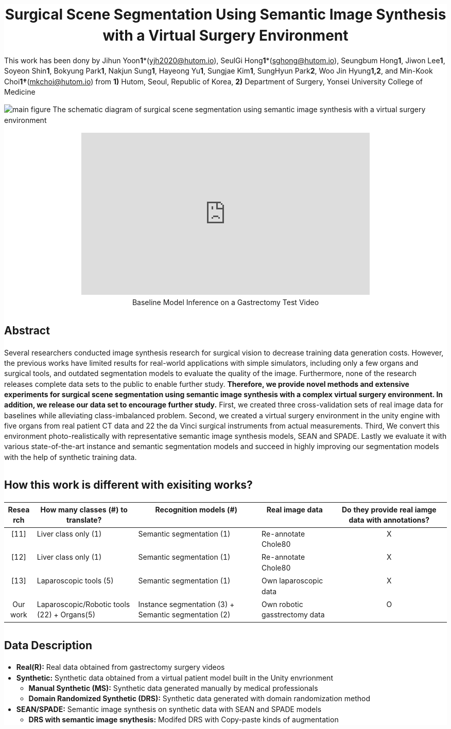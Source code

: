 <center> <h1>Surgical Scene Segmentation Using Semantic Image Synthesis with a Virtual Surgery Environment</h1> </center>

This work has been dony by
Jihun Yoon**1***(yjh2020@hutom.io), SeulGi Hong**1***(sghong@hutom.io), Seungbum Hong**1**,
Jiwon Lee**1**, Soyeon Shin**1**, Bokyung Park**1**, Nakjun Sung**1**, Hayeong Yu**1**, Sungjae Kim**1**,
SungHyun Park**2**, Woo Jin Hyung**1,2**, and Min-Kook Choi**1†**(mkchoi@hutom.io) from **1)** Hutom, Seoul, Republic of Korea, **2)** Department of Surgery, Yonsei University College of Medicine

![main figure](./figs/main.fig.png) The schematic diagram of surgical scene segmentation using semantic image synthesis with a virtual surgery environment
<div style="text-align: center">
<iframe width="560" height="315" src="https://www.youtube.com/embed/lQLCXpHTwNE" title="YouTube video player" frameborder="0" allow="accelerometer; autoplay; clipboard-write; encrypted-media; gyroscope; picture-in-picture" allowfullscreen></iframe><br>
Baseline Model Inference on a Gastrectomy Test Video
</div>


## Abstract
Several researchers conducted image synthesis research for surgical vision to decrease training data generation costs. However, the previous works have limited results for real-world applications with simple simulators, including only a few organs and surgical tools, and outdated segmentation models to evaluate the quality of the image. Furthermore, none of the research releases complete data sets to the public to enable further study. **Therefore, we provide novel methods and extensive experiments for surgical scene segmentation using semantic image synthesis with a complex virtual surgery environment. In addition, we
release our data set to encourage further study.** First, we created three cross-validation sets of real image data for baselines while alleviating class-imbalanced problem. Second, we created a virtual surgery environment in the unity engine with five organs from real patient CT data and 22 the da Vinci surgical instruments from actual measurements. Third, We convert this environment photo-realistically with representative semantic image synthesis models, SEAN and SPADE. Lastly we evaluate it
with various state-of-the-art instance and semantic segmentation models and succeed in highly improving our segmentation models with the help of synthetic training data.

## How this work is different with exisiting works?

| Research | How many classes (#) to translate? | Recognition models (#)| Real image data | Do they provide real iamge data with annotations? |
|:---:| --- | --- | --- |:---:|
| [11] | Liver class only (1) | Semantic segmentation (1)| Re-annotate Chole80 | X |
| [12] | Liver class only (1) | Semantic segmentation (1)| Re-annotate Chole80 | X |
| [13] | Laparoscopic tools (5) | Semantic segmentation (1)| Own laparoscopic data | X |
| Our work | Laparoscopic/Robotic tools (22) + Organs(5) | Instance segmentation (3) + Semantic segmentation (2)| Own robotic gasstrectomy data | O |


## Data Description
* **Real(R):** Real data obtained from gastrectomy surgery videos
* **Synthetic:** Synthetic data obtained from a virtual patient model built in the Unity envrionment
  * **Manual Synthetic (MS):** Synthetic data generated manually by medical professionals
  * **Domain Randomized Synthetic (DRS):** Synthetic data generated with domain randomization method
* **SEAN/SPADE:** Semantic image synthesis on synthetic data with SEAN and SPADE models  
  * **DRS with semantic image snythesis:** Modifed DRS with Copy-paste kinds of augmentation
